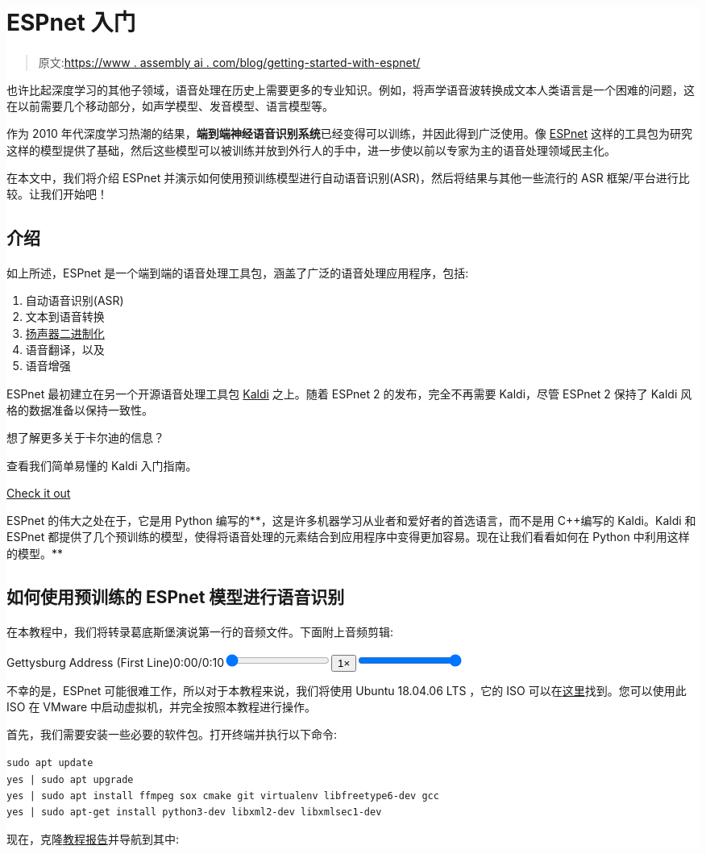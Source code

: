 # ESPnet 入门

> 原文:[https://www . assembly ai . com/blog/getting-started-with-espnet/](https://www.assemblyai.com/blog/getting-started-with-espnet/)

也许比起深度学习的其他子领域，语音处理在历史上需要更多的专业知识。例如，将声学语音波转换成文本人类语言是一个困难的问题，这在以前需要几个移动部分，如声学模型、发音模型、语言模型等。

作为 2010 年代深度学习热潮的结果，**端到端神经语音识别系统**已经变得可以训练，并因此得到广泛使用。像 [ESPnet](https://github.com/espnet/espnet) 这样的工具包为研究这样的模型提供了基础，然后这些模型可以被训练并放到外行人的手中，进一步使以前以专家为主的语音处理领域民主化。

在本文中，我们将介绍 ESPnet 并演示如何使用预训练模型进行自动语音识别(ASR)，然后将结果与其他一些流行的 ASR 框架/平台进行比较。让我们开始吧！

## 介绍

如上所述，ESPnet 是一个端到端的语音处理工具包，涵盖了广泛的语音处理应用程序，包括:

1.  自动语音识别(ASR)
2.  文本到语音转换
3.  [扬声器二进制化](https://www.assemblyai.com/blog/top-speaker-diarization-libraries-and-apis-in-2022/)
4.  语音翻译，以及
5.  语音增强

ESPnet 最初建立在另一个开源语音处理工具包 [Kaldi](https://kaldi-asr.org/) 之上。随着 ESPnet 2 的发布，完全不再需要 Kaldi，尽管 ESPnet 2 保持了 Kaldi 风格的数据准备以保持一致性。

想了解更多关于卡尔迪的信息？

查看我们简单易懂的 Kaldi 入门指南。

[Check it out](https://www.assemblyai.com/blog/kaldi-speech-recognition-for-beginners-a-simple-tutorial/)

ESPnet 的伟大之处在于，它是用 Python 编写的**，这是许多机器学习从业者和爱好者的首选语言，而不是用 C++编写的 Kaldi。Kaldi 和 ESPnet 都提供了几个预训练的模型，使得将语音处理的元素结合到应用程序中变得更加容易。现在让我们看看如何在 Python 中利用这样的模型。**

## 如何使用预训练的 ESPnet 模型进行语音识别

在本教程中，我们将转录葛底斯堡演说第一行的音频文件。下面附上音频剪辑:

Gettysburg Address (First Line)0:00/0:10<input type="range" class="kg-audio-seek-slider" max="100" value="0"><button class="kg-audio-playback-rate">1×</button><input type="range" class="kg-audio-volume-slider" max="100" value="100">

不幸的是，ESPnet 可能很难工作，所以对于本教程来说，我们将使用 Ubuntu 18.04.06 LTS ，它的 ISO 可以在[这里](https://releases.ubuntu.com/18.04/)找到。您可以使用此 ISO 在 VMware 中启动虚拟机，并完全按照本教程进行操作。

首先，我们需要安装一些必要的软件包。打开终端并执行以下命令:

```
sudo apt update
yes | sudo apt upgrade
yes | sudo apt install ffmpeg sox cmake git virtualenv libfreetype6-dev gcc
yes | sudo apt-get install python3-dev libxml2-dev libxmlsec1-dev
```

现在，克隆[教程报告](https://github.com/AssemblyAI-Examples/intro-to-espnet)并导航到其中:
